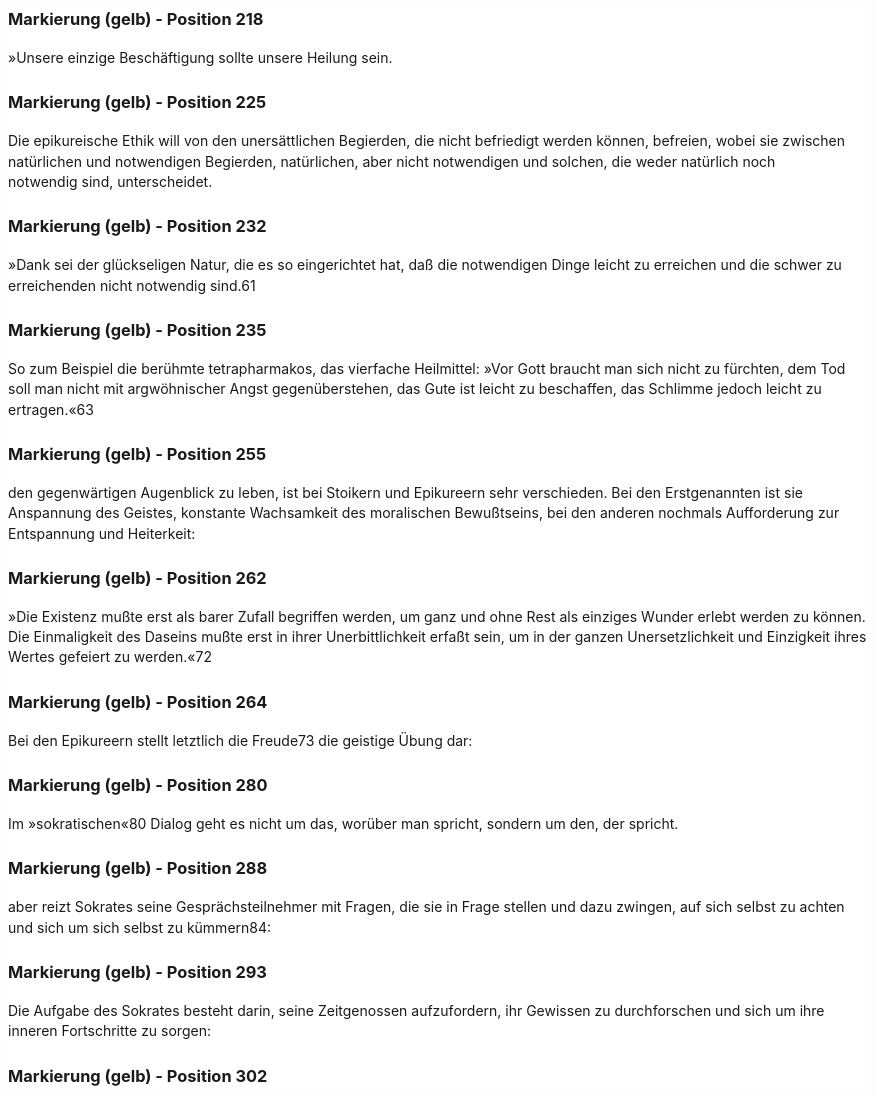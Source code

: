 ### Markierung (gelb) - Position 218

»Unsere einzige Beschäftigung sollte unsere Heilung sein.

### Markierung (gelb) - Position 225

Die epikureische Ethik will von den unersättlichen Begierden, die nicht befriedigt werden können, befreien, wobei sie zwischen natürlichen und notwendigen Begierden, natürlichen, aber nicht notwendigen und solchen, die weder natürlich noch notwendig sind, unterscheidet.

### Markierung (gelb) - Position 232

»Dank sei der glückseligen Natur, die es so eingerichtet hat, daß die notwendigen Dinge leicht zu erreichen und die schwer zu erreichenden nicht notwendig sind.61

### Markierung (gelb) - Position 235

So zum Beispiel die berühmte tetrapharmakos, das vierfache Heilmittel: »Vor Gott braucht man sich nicht zu fürchten, dem Tod soll man nicht mit argwöhnischer Angst gegenüberstehen, das Gute ist leicht zu beschaffen, das Schlimme jedoch leicht zu ertragen.«63

### Markierung (gelb) - Position 255

den gegenwärtigen Augenblick zu leben, ist bei Stoikern und Epikureern sehr verschieden. Bei den Erstgenannten ist sie Anspannung des Geistes, konstante Wachsamkeit des moralischen Bewußtseins, bei den anderen nochmals Aufforderung zur Entspannung und Heiterkeit:

### Markierung (gelb) - Position 262

»Die Existenz mußte erst als barer Zufall begriffen werden, um ganz und ohne Rest als einziges Wunder erlebt werden zu können. Die Einmaligkeit des Daseins mußte erst in ihrer Unerbittlichkeit erfaßt sein, um in der ganzen Unersetzlichkeit und Einzigkeit ihres Wertes gefeiert zu werden.«72

### Markierung (gelb) - Position 264

Bei den Epikureern stellt letztlich die Freude73 die geistige Übung dar:

### Markierung (gelb) - Position 280

Im »sokratischen«80 Dialog geht es nicht um das, worüber man spricht, sondern um den, der spricht.

### Markierung (gelb) - Position 288

aber reizt Sokrates seine Gesprächsteilnehmer mit Fragen, die sie in Frage stellen und dazu zwingen, auf sich selbst zu achten und sich um sich selbst zu kümmern84:

### Markierung (gelb) - Position 293

Die Aufgabe des Sokrates besteht darin, seine Zeitgenossen aufzufordern, ihr Gewissen zu durchforschen und sich um ihre inneren Fortschritte zu sorgen:

### Markierung (gelb) - Position 302
